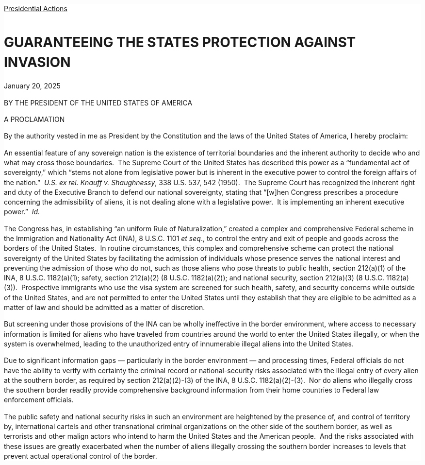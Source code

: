 
[Presidential Actions](https://www.whitehouse.gov/presidential-actions/) 

GUARANTEEING THE STATES PROTECTION AGAINST INVASION
===================================================

January 20, 2025 



BY THE PRESIDENT OF THE UNITED STATES OF AMERICA

A PROCLAMATION

By the authority vested in me as President by the Constitution and the laws of the United States of America, I hereby proclaim:

An essential feature of any sovereign nation is the existence of territorial boundaries and the inherent authority to decide who and what may cross those boundaries.  The Supreme Court of the United States has described this power as a “fundamental act of sovereignty,” which “stems not alone from legislative power but is inherent in the executive power to control the foreign affairs of the nation.”  *U.S. ex rel. Knauff v. Shaughnessy*, 338 U.S. 537, 542 (1950).  The Supreme Court has recognized the inherent right and duty of the Executive Branch to defend our national sovereignty, stating that “[w]hen Congress prescribes a procedure concerning the admissibility of aliens, it is not dealing alone with a legislative power.  It is implementing an inherent executive power.”  *Id.*

The Congress has, in establishing “an uniform Rule of Naturalization,” created a complex and comprehensive Federal scheme in the Immigration and Nationality Act (INA), 8 U.S.C. 1101 *et seq*., to control the entry and exit of people and goods across the borders of the United States.  In routine circumstances, this complex and comprehensive scheme can protect the national sovereignty of the United States by facilitating the admission of individuals whose presence serves the national interest and preventing the admission of those who do not, such as those aliens who pose threats to public health, section 212(a)(1) of the INA, 8 U.S.C. 1182(a)(1); safety, section 212(a)(2) (8 U.S.C. 1182(a)(2)); and national security, section 212(a)(3) (8 U.S.C. 1182(a)(3)).  Prospective immigrants who use the visa system are screened for such health, safety, and security concerns while outside of the United States, and are not permitted to enter the United States until they establish that they are eligible to be admitted as a matter of law and should be admitted as a matter of discretion.

But screening under those provisions of the INA can be wholly ineffective in the border environment, where access to necessary information is limited for aliens who have traveled from countries around the world to enter the United States illegally, or when the system is overwhelmed, leading to the unauthorized entry of innumerable illegal aliens into the United States.

Due to significant information gaps — particularly in the border environment — and processing times, Federal officials do not have the ability to verify with certainty the criminal record or national-security risks associated with the illegal entry of every alien at the southern border, as required by section 212(a)(2)-(3) of the INA, 8 U.S.C. 1182(a)(2)-(3).  Nor do aliens who illegally cross the southern border readily provide comprehensive background information from their home countries to Federal law enforcement officials.

The public safety and national security risks in such an environment are heightened by the presence of, and control of territory by, international cartels and other transnational criminal organizations on the other side of the southern border, as well as terrorists and other malign actors who intend to harm the United States and the American people.  And the risks associated with these issues are greatly exacerbated when the number of aliens illegally crossing the southern border increases to levels that prevent actual operational control of the border.
